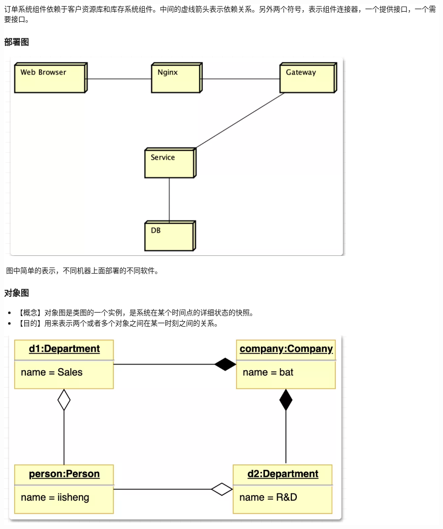 ​		订单系统组件依赖于客户资源库和库存系统组件。中间的虚线箭头表示依赖关系。另外两个符号，表示组件连接器，一个提供接口，一个需要接口。

### 部署图

![](..\picture\微信截图_20200926144215.png)

​		图中简单的表示，不同机器上面部署的不同软件。

### 对象图

*   【概念】对象图是类图的一个实例，是系统在某个时间点的详细状态的快照。
*   【目的】用来表示两个或者多个对象之间在某一时刻之间的关系。

![](..\picture\微信截图_20200926144355.png)
